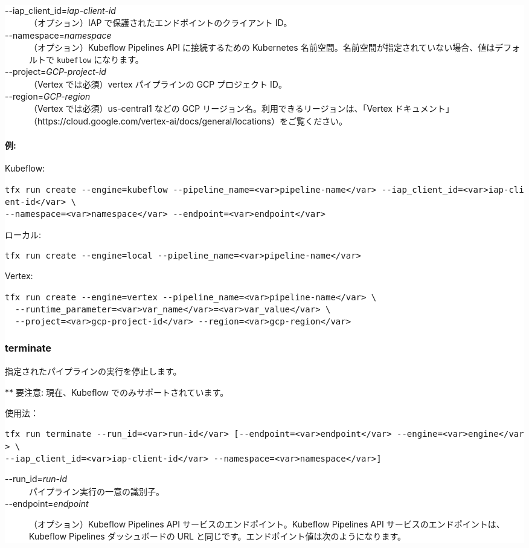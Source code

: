 
  <dt>--iap_client_id=<var>iap-client-id</var> </dt>
  <dd>    （オプション）IAP で保護されたエンドポイントのクライアント ID。</dd>


  <dt>--namespace=<var>namespace</var> </dt>
  <dd>（オプション）Kubeflow Pipelines API に接続するための Kubernetes 名前空間。名前空間が指定されていない場合、値はデフォルトで <code>kubeflow</code> になります。</dd>


  <dt>--project=<var>GCP-project-id</var> </dt>
  <dd>     （Vertex では必須）vertex パイプラインの GCP プロジェクト ID。</dd>


  <dt>--region=<var>GCP-region</var> </dt>
  <dd>     （Vertex では必須）us-central1 などの GCP リージョン名。利用できるリージョンは、「Vertex ドキュメント」（https://cloud.google.com/vertex-ai/docs/general/locations）をご覧ください。</dd>





#### 例:

Kubeflow:

<pre class="devsite-terminal">tfx run create --engine=kubeflow --pipeline_name=&lt;var&gt;pipeline-name&lt;/var&gt; --iap_client_id=&lt;var&gt;iap-client-id&lt;/var&gt; \
--namespace=&lt;var&gt;namespace&lt;/var&gt; --endpoint=&lt;var&gt;endpoint&lt;/var&gt;
</pre>

ローカル:

<pre class="devsite-terminal">
tfx run create --engine=local --pipeline_name=&lt;var&gt;pipeline-name&lt;/var&gt;
</pre>

Vertex:

<pre class="devsite-terminal">
tfx run create --engine=vertex --pipeline_name=&lt;var&gt;pipeline-name&lt;/var&gt; \
  --runtime_parameter=&lt;var&gt;var_name&lt;/var&gt;=&lt;var&gt;var_value&lt;/var&gt; \
  --project=&lt;var&gt;gcp-project-id&lt;/var&gt; --region=&lt;var&gt;gcp-region&lt;/var&gt;
</pre>

### terminate

指定されたパイプラインの実行を停止します。

** 要注意: 現在、Kubeflow でのみサポートされています。

使用法：

<pre class="devsite-click-to-copy devsite-terminal">
tfx run terminate --run_id=&lt;var&gt;run-id&lt;/var&gt; [--endpoint=&lt;var&gt;endpoint&lt;/var&gt; --engine=&lt;var&gt;engine&lt;/var&gt; \
--iap_client_id=&lt;var&gt;iap-client-id&lt;/var&gt; --namespace=&lt;var&gt;namespace&lt;/var&gt;]
</pre>

<dl>
  <dt>--run_id=<var>run-id</var> </dt>
  <dd>パイプライン実行の一意の識別子。</dd>
  <dt>--endpoint=<var>endpoint</var> </dt>
  <dd>
    <p>（オプション）Kubeflow Pipelines API サービスのエンドポイント。Kubeflow Pipelines API サービスのエンドポイントは、Kubeflow Pipelines ダッシュボードの URL と同じです。エンドポイント値は次のようになります。</p>
</dd>
</dl>
